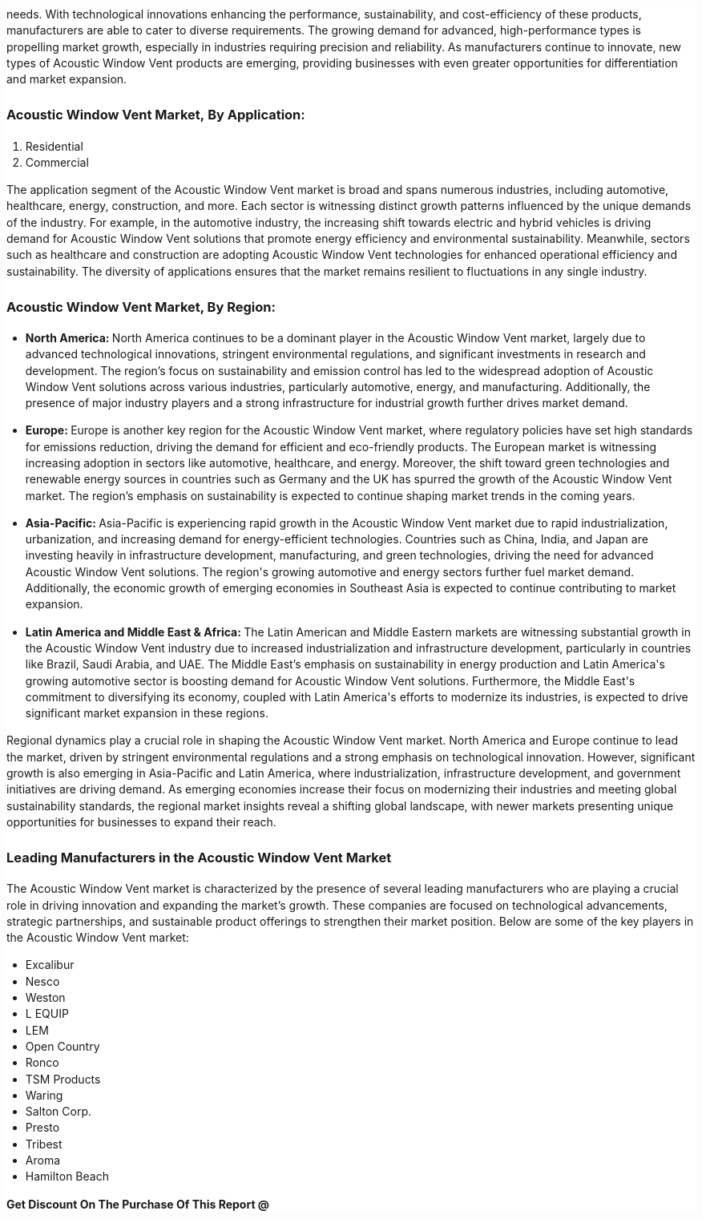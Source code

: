needs. With technological innovations enhancing the performance, sustainability, and cost-efficiency of these products, manufacturers are able to cater to diverse requirements. The growing demand for advanced, high-performance types is propelling market growth, especially in industries requiring precision and reliability. As manufacturers continue to innovate, new types of Acoustic Window Vent products are emerging, providing businesses with even greater opportunities for differentiation and market expansion.</p><h3>Acoustic Window Vent Market,&nbsp;By Application:</h3><ol><li>Residential<li> Commercial</li></ol><p>The application segment of the Acoustic Window Vent market is broad and spans numerous industries, including automotive, healthcare, energy, construction, and more. Each sector is witnessing distinct growth patterns influenced by the unique demands of the industry. For example, in the automotive industry, the increasing shift towards electric and hybrid vehicles is driving demand for Acoustic Window Vent solutions that promote energy efficiency and environmental sustainability. Meanwhile, sectors such as healthcare and construction are adopting Acoustic Window Vent technologies for enhanced operational efficiency and sustainability. The diversity of applications ensures that the market remains resilient to fluctuations in any single industry.</p><h3>Acoustic Window Vent Market, By Region:</h3><ul><li><p><strong>North America:&nbsp;</strong>North America continues to be a dominant player in the Acoustic Window Vent market, largely due to advanced technological innovations, stringent environmental regulations, and significant investments in research and development. The region&rsquo;s focus on sustainability and emission control has led to the widespread adoption of Acoustic Window Vent solutions across various industries, particularly automotive, energy, and manufacturing. Additionally, the presence of major industry players and a strong infrastructure for industrial growth further drives market demand.</p></li><li><p><strong><strong>Europe:&nbsp;</strong></strong>Europe is another key region for the Acoustic Window Vent market, where regulatory policies have set high standards for emissions reduction, driving the demand for efficient and eco-friendly products. The European market is witnessing increasing adoption in sectors like automotive, healthcare, and energy. Moreover, the shift toward green technologies and renewable energy sources in countries such as Germany and the UK has spurred the growth of the Acoustic Window Vent market. The region&rsquo;s emphasis on sustainability is expected to continue shaping market trends in the coming years.</p></li><li><p><strong><strong>Asia-Pacific:&nbsp;</strong></strong>Asia-Pacific is experiencing rapid growth in the Acoustic Window Vent market due to rapid industrialization, urbanization, and increasing demand for energy-efficient technologies. Countries such as China, India, and Japan are investing heavily in infrastructure development, manufacturing, and green technologies, driving the need for advanced Acoustic Window Vent solutions. The region's growing automotive and energy sectors further fuel market demand. Additionally, the economic growth of emerging economies in Southeast Asia is expected to continue contributing to market expansion.</p></li><li><p><strong><strong>Latin America and Middle East &amp; Africa:&nbsp;</strong></strong>The Latin American and Middle Eastern markets are witnessing substantial growth in the Acoustic Window Vent industry due to increased industrialization and infrastructure development, particularly in countries like Brazil, Saudi Arabia, and UAE. The Middle East&rsquo;s emphasis on sustainability in energy production and Latin America's growing automotive sector is boosting demand for Acoustic Window Vent solutions. Furthermore, the Middle East's commitment to diversifying its economy, coupled with Latin America's efforts to modernize its industries, is expected to drive significant market expansion in these regions.</p></li></ul><p>Regional dynamics play a crucial role in shaping the Acoustic Window Vent market. North America and Europe continue to lead the market, driven by stringent environmental regulations and a strong emphasis on technological innovation. However, significant growth is also emerging in Asia-Pacific and Latin America, where industrialization, infrastructure development, and government initiatives are driving demand. As emerging economies increase their focus on modernizing their industries and meeting global sustainability standards, the regional market insights reveal a shifting global landscape, with newer markets presenting unique opportunities for businesses to expand their reach.</p><h3><strong>Leading Manufacturers in the Acoustic Window Vent Market</strong></h3><p>The Acoustic Window Vent market is characterized by the presence of several leading manufacturers who are playing a crucial role in driving innovation and expanding the market&rsquo;s growth. These companies are focused on technological advancements, strategic partnerships, and sustainable product offerings to strengthen their market position. Below are some of the key players in the Acoustic Window Vent market:</p></div><div class="article-main__content" data-test-id="publishing-text-block"><ul><li><span class=""> Excalibur<li> Nesco<li> Weston<li> L EQUIP<li> LEM<li> Open Country<li> Ronco<li> TSM Products<li> Waring<li> Salton Corp.<li> Presto<li> Tribest<li> Aroma<li> Hamilton Beach</span></li></ul></div><div class="article-main__content" data-test-id="publishing-text-block"><p><span class="font-[700]"><strong>Get Discount On The Purchase Of This Report @</strong>